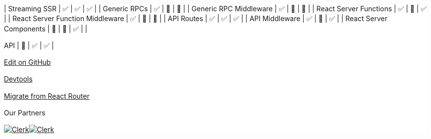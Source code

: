 | Streaming SSR | ✅ | ✅ | ✅ |
| Generic RPCs | ✅ | 🛑 | 🛑 |
| Generic RPC Middleware | ✅ | 🛑 | 🛑 |
| React Server Functions | ✅ | 🛑 | ✅ |
| React Server Function Middleware | ✅ | 🛑 | 🛑 |
| API Routes | ✅ | ✅ | ✅ |
| API Middleware | ✅ | 🛑 | ✅ |
| React Server Components | 🛑 | 🛑 | ✅ |
| <Form> API | 🛑 | ✅ | ✅ |

[Edit on GitHub](https://github.com/tanstack/router/tree/main/docs/router/framework/react/comparison.md)

[Devtools](https://tanstack.com/router/latest/docs/framework/react/devtools)

[Migrate from React Router](https://tanstack.com/router/latest/docs/framework/react/migrate-from-react-router)

Our Partners

[![Clerk](https://tanstack.com/_build/assets/clerk-logo-light-BYN-U_0H.svg)![Clerk](https://tanstack.com/_build/assets/clerk-logo-dark-CRE22T_2.svg)](https://go.clerk.com/wOwHtuJ)
